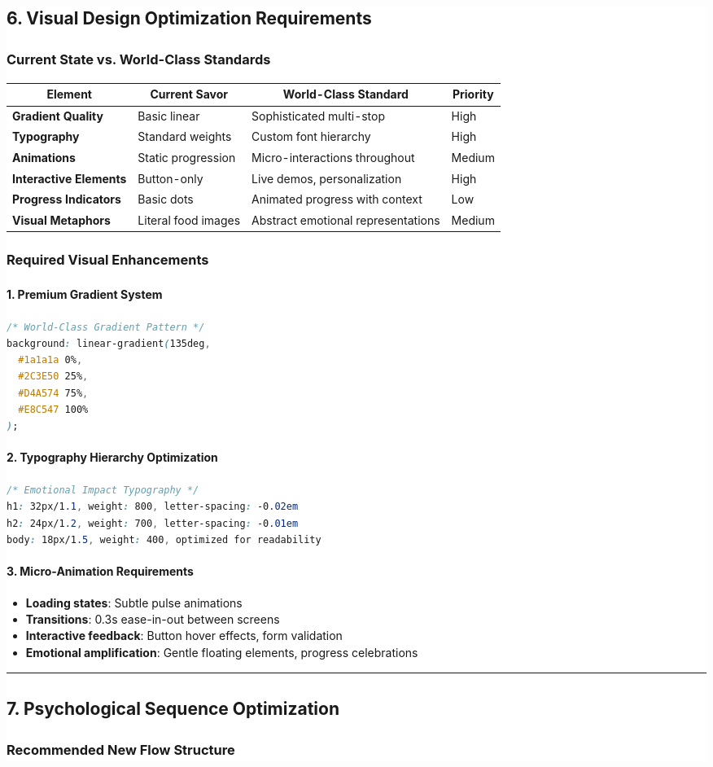 
## 6. Visual Design Optimization Requirements

### Current State vs. World-Class Standards

| Element | Current Savor | World-Class Standard | Priority |
|---------|---------------|---------------------|----------|
| **Gradient Quality** | Basic linear | Sophisticated multi-stop | High |
| **Typography** | Standard weights | Custom font hierarchy | High |
| **Animations** | Static progression | Micro-interactions throughout | Medium |
| **Interactive Elements** | Button-only | Live demos, personalization | High |
| **Progress Indicators** | Basic dots | Animated progress with context | Low |
| **Visual Metaphors** | Literal food images | Abstract emotional representations | Medium |

### Required Visual Enhancements

#### 1. Premium Gradient System
```css
/* World-Class Gradient Pattern */
background: linear-gradient(135deg, 
  #1a1a1a 0%, 
  #2C3E50 25%, 
  #D4A574 75%, 
  #E8C547 100%
);
```

#### 2. Typography Hierarchy Optimization
```css
/* Emotional Impact Typography */
h1: 32px/1.1, weight: 800, letter-spacing: -0.02em
h2: 24px/1.2, weight: 700, letter-spacing: -0.01em
body: 18px/1.5, weight: 400, optimized for readability
```

#### 3. Micro-Animation Requirements
- **Loading states**: Subtle pulse animations
- **Transitions**: 0.3s ease-in-out between screens
- **Interactive feedback**: Button hover effects, form validation
- **Emotional amplification**: Gentle floating elements, progress celebrations

---

## 7. Psychological Sequence Optimization

### Recommended New Flow Structure
